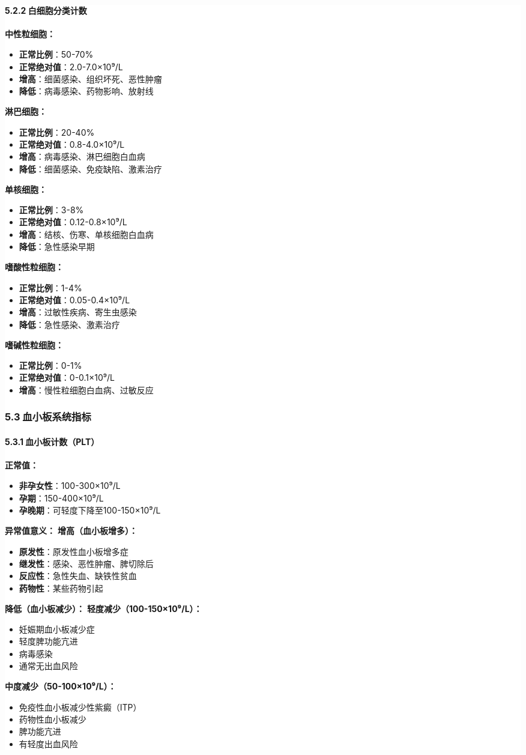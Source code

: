 #### 5.2.2 白细胞分类计数
**中性粒细胞：**
- **正常比例**：50-70%
- **正常绝对值**：2.0-7.0×10⁹/L
- **增高**：细菌感染、组织坏死、恶性肿瘤
- **降低**：病毒感染、药物影响、放射线

**淋巴细胞：**
- **正常比例**：20-40%
- **正常绝对值**：0.8-4.0×10⁹/L
- **增高**：病毒感染、淋巴细胞白血病
- **降低**：细菌感染、免疫缺陷、激素治疗

**单核细胞：**
- **正常比例**：3-8%
- **正常绝对值**：0.12-0.8×10⁹/L
- **增高**：结核、伤寒、单核细胞白血病
- **降低**：急性感染早期

**嗜酸性粒细胞：**
- **正常比例**：1-4%
- **正常绝对值**：0.05-0.4×10⁹/L
- **增高**：过敏性疾病、寄生虫感染
- **降低**：急性感染、激素治疗

**嗜碱性粒细胞：**
- **正常比例**：0-1%
- **正常绝对值**：0-0.1×10⁹/L
- **增高**：慢性粒细胞白血病、过敏反应

### 5.3 血小板系统指标

#### 5.3.1 血小板计数（PLT）
**正常值：**
- **非孕女性**：100-300×10⁹/L
- **孕期**：150-400×10⁹/L
- **孕晚期**：可轻度下降至100-150×10⁹/L

**异常值意义：**
**增高（血小板增多）：**
- **原发性**：原发性血小板增多症
- **继发性**：感染、恶性肿瘤、脾切除后
- **反应性**：急性失血、缺铁性贫血
- **药物性**：某些药物引起

**降低（血小板减少）：**
**轻度减少（100-150×10⁹/L）：**
- 妊娠期血小板减少症
- 轻度脾功能亢进
- 病毒感染
- 通常无出血风险

**中度减少（50-100×10⁹/L）：**
- 免疫性血小板减少性紫癜（ITP）
- 药物性血小板减少
- 脾功能亢进
- 有轻度出血风险
